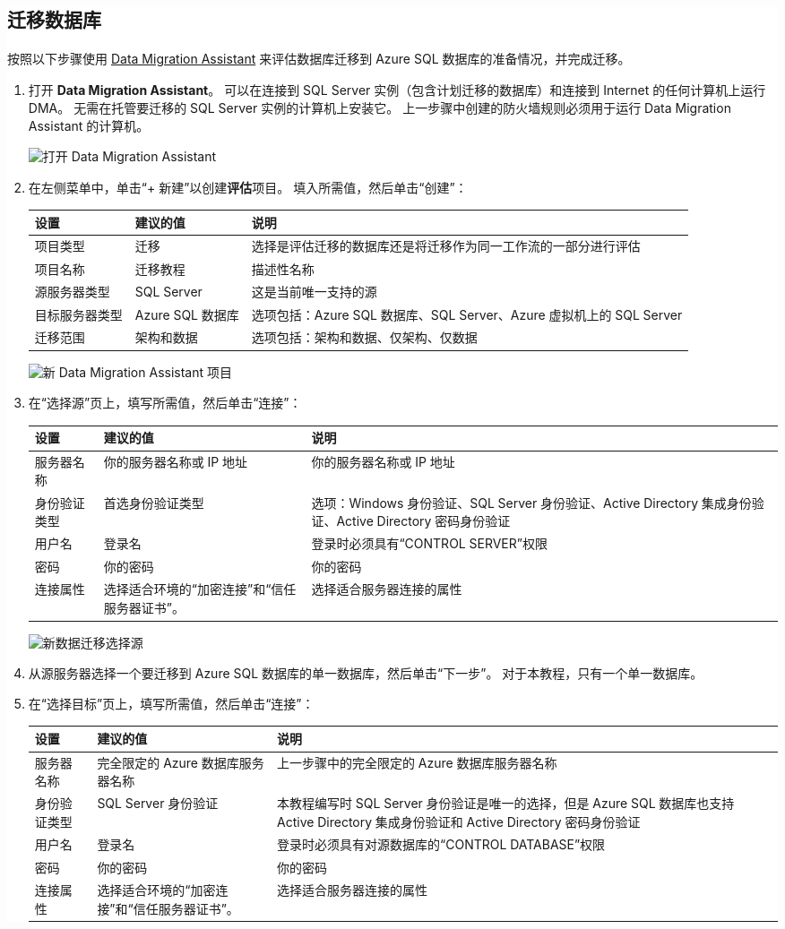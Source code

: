 ## <a name="migrate-your-database"></a>迁移数据库

按照以下步骤使用 [Data Migration Assistant](https://www.microsoft.com/download/details.aspx?id=53595) 来评估数据库迁移到 Azure SQL 数据库的准备情况，并完成迁移。

1. 打开 **Data Migration Assistant**。 可以在连接到 SQL Server 实例（包含计划迁移的数据库）和连接到 Internet 的任何计算机上运行 DMA。 无需在托管要迁移的 SQL Server 实例的计算机上安装它。 上一步骤中创建的防火墙规则必须用于运行 Data Migration Assistant 的计算机。

     ![打开 Data Migration Assistant](./media/sql-database-migrate-your-sql-server-database/data-migration-assistant-open.png)

2. 在左侧菜单中，单击“+ 新建”以创建**评估**项目。 填入所需值，然后单击“创建”：

   | 设置      | 建议的值 | 说明 | 
   | ------------ | ------------------ | ------------------------------------------------- | 
   | 项目类型 | 迁移 | 选择是评估迁移的数据库还是将迁移作为同一工作流的一部分进行评估 |
   |项目名称|迁移教程| 描述性名称 |
   |源服务器类型| SQL Server | 这是当前唯一支持的源 |
   |目标服务器类型| Azure SQL 数据库| 选项包括：Azure SQL 数据库、SQL Server、Azure 虚拟机上的 SQL Server |
   |迁移范围| 架构和数据| 选项包括：架构和数据、仅架构、仅数据 |
   
   ![新 Data Migration Assistant 项目](./media/sql-database-migrate-your-sql-server-database/data-migration-assistant-new-project.png)

3.  在“选择源”页上，填写所需值，然后单击“连接”：

    | 设置      | 建议的值 | 说明 | 
    | ------------ | ------------------ | ------------------------------------------------- | 
    | 服务器名称 | 你的服务器名称或 IP 地址 | 你的服务器名称或 IP 地址 |
    | 身份验证类型 | 首选身份验证类型| 选项：Windows 身份验证、SQL Server 身份验证、Active Directory 集成身份验证、Active Directory 密码身份验证 |
    | 用户名 | 登录名 | 登录时必须具有“CONTROL SERVER”权限 |
    | 密码| 你的密码 | 你的密码 |
    | 连接属性| 选择适合环境的“加密连接”和“信任服务器证书”。 | 选择适合服务器连接的属性 |

    ![新数据迁移选择源](./media/sql-database-migrate-your-sql-server-database/data-migration-assistant-source.png)

5. 从源服务器选择一个要迁移到 Azure SQL 数据库的单一数据库，然后单击“下一步”。 对于本教程，只有一个单一数据库。

6. 在“选择目标”页上，填写所需值，然后单击“连接”：

    | 设置      | 建议的值 | 说明 | 
    | ------------ | ------------------ | ------------------------------------------------- | 
    | 服务器名称 | 完全限定的 Azure 数据库服务器名称 | 上一步骤中的完全限定的 Azure 数据库服务器名称 |
    | 身份验证类型 | SQL Server 身份验证 | 本教程编写时 SQL Server 身份验证是唯一的选择，但是 Azure SQL 数据库也支持 Active Directory 集成身份验证和 Active Directory 密码身份验证 |
    | 用户名 | 登录名 | 登录时必须具有对源数据库的“CONTROL DATABASE”权限 |
    | 密码| 你的密码 | 你的密码 |
    | 连接属性| 选择适合环境的“加密连接”和“信任服务器证书”。 | 选择适合服务器连接的属性 |
